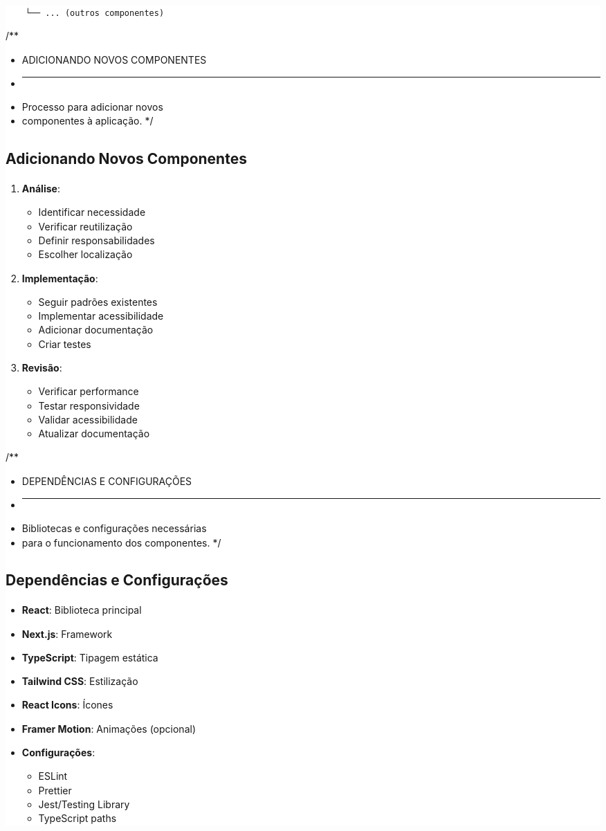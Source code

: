 ```
    └── ... (outros componentes)
```

/**
 * ADICIONANDO NOVOS COMPONENTES
 * ---------------------------
 * Processo para adicionar novos
 * componentes à aplicação.
 */
## Adicionando Novos Componentes
1. **Análise**:
   - Identificar necessidade
   - Verificar reutilização
   - Definir responsabilidades
   - Escolher localização

2. **Implementação**:
   - Seguir padrões existentes
   - Implementar acessibilidade
   - Adicionar documentação
   - Criar testes

3. **Revisão**:
   - Verificar performance
   - Testar responsividade
   - Validar acessibilidade
   - Atualizar documentação

/**
 * DEPENDÊNCIAS E CONFIGURAÇÕES
 * --------------------------
 * Bibliotecas e configurações necessárias
 * para o funcionamento dos componentes.
 */
## Dependências e Configurações
- **React**: Biblioteca principal
- **Next.js**: Framework
- **TypeScript**: Tipagem estática
- **Tailwind CSS**: Estilização
- **React Icons**: Ícones
- **Framer Motion**: Animações (opcional)

- **Configurações**:
  - ESLint
  - Prettier
  - Jest/Testing Library
  - TypeScript paths 